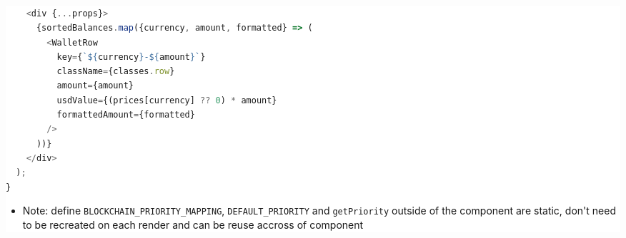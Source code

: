 ```typescript
    <div {...props}>
      {sortedBalances.map({currency, amount, formatted} => (
        <WalletRow
          key={`${currency}-${amount}`}
          className={classes.row}
          amount={amount}
          usdValue={(prices[currency] ?? 0) * amount}
          formattedAmount={formatted}
        />
      ))}
    </div>
  );
}

```

- Note: define `BLOCKCHAIN_PRIORITY_MAPPING`, `DEFAULT_PRIORITY` and `getPriority` outside of the component are static, don't need to be recreated on each render and can be reuse accross of component



  [Blockchain.Osmosis]: 100,
  [Blockchain.Ethereum]: 50,
  [Blockchain.Arbitrum]: 30,
  [Blockchain.Zilliqa]: 20,
  [Blockchain.Neo]: 20,
  [Blockchain.Osmosis]: 100,
  [Blockchain.Ethereum]: 50,
  [Blockchain.Arbitrum]: 30,
  [Blockchain.Zilliqa]: 20,
  [Blockchain.Neo]: 20,